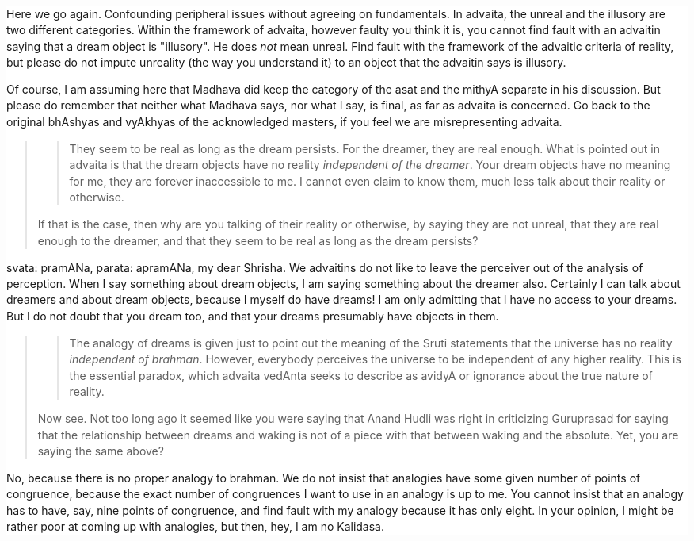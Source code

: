 Here we go again. Confounding peripheral issues without agreeing on
fundamentals. In advaita, the unreal and the illusory are two
different categories. Within the framework of advaita, however faulty you
think it is, you cannot find fault with an advaitin saying that a dream
object is "illusory". He does *not* mean unreal. Find fault with the
framework of the advaitic criteria of reality, but please do not impute
unreality (the way you understand it) to an object that the advaitin says
is illusory.

Of course, I am assuming here that Madhava did keep the category of the
asat and the mithyA separate in his discussion. But please do remember
that neither what Madhava says, nor what I say, is final, as far as
advaita is concerned. Go back to the original bhAshyas and vyAkhyas of the
acknowledged masters, if you feel we are misrepresenting advaita.

>
> > They seem to be real as long as the dream persists. For the dreamer,
> > they are real enough. What is pointed out in advaita is that the
> > dream objects have no reality *independent of the dreamer*. Your
> > dream objects have no meaning for me, they are forever inaccessible
> > to me. I cannot even claim to know them, much less talk about their
> > reality or otherwise.
>
> If that is the case, then why are you talking of their reality or
> otherwise, by saying they are not unreal, that they are real enough to
> the dreamer, and that they seem to be real as long as the dream
> persists?

svata: pramANa, parata: apramANa, my dear Shrisha. We advaitins do not
like to leave the perceiver out of the analysis of perception. When I say
something about dream objects, I am saying something about the dreamer
also. Certainly I can talk about dreamers and about dream objects, because
I myself do have dreams! I am only admitting that I have no access to your
dreams. But I do not doubt that you dream too, and that your dreams
presumably have objects in them.

>
> > The analogy of dreams is given just to point out the meaning of the
> > Sruti statements that the universe has no reality *independent of
> > brahman*. However, everybody perceives the universe to be
> > independent of any higher reality. This is the essential paradox,
> > which advaita vedAnta seeks to describe as avidyA or ignorance about
> > the true nature of reality.
>
> Now see.  Not too long ago it seemed like you were saying that Anand Hudli
> was right in criticizing Guruprasad for saying that the relationship
> between dreams and waking is not of a piece with that between waking and
> the absolute.  Yet, you are saying the same above?

No, because there is no proper analogy to brahman. We do not insist that
analogies have some given number of points of congruence, because the
exact number of congruences I want to use in an analogy is up to me. You
cannot insist that an analogy has to have, say, nine points of congruence,
and find fault with my analogy because it has only eight. In your
opinion, I might be rather poor at coming up with analogies, but then,
hey, I am no Kalidasa.
